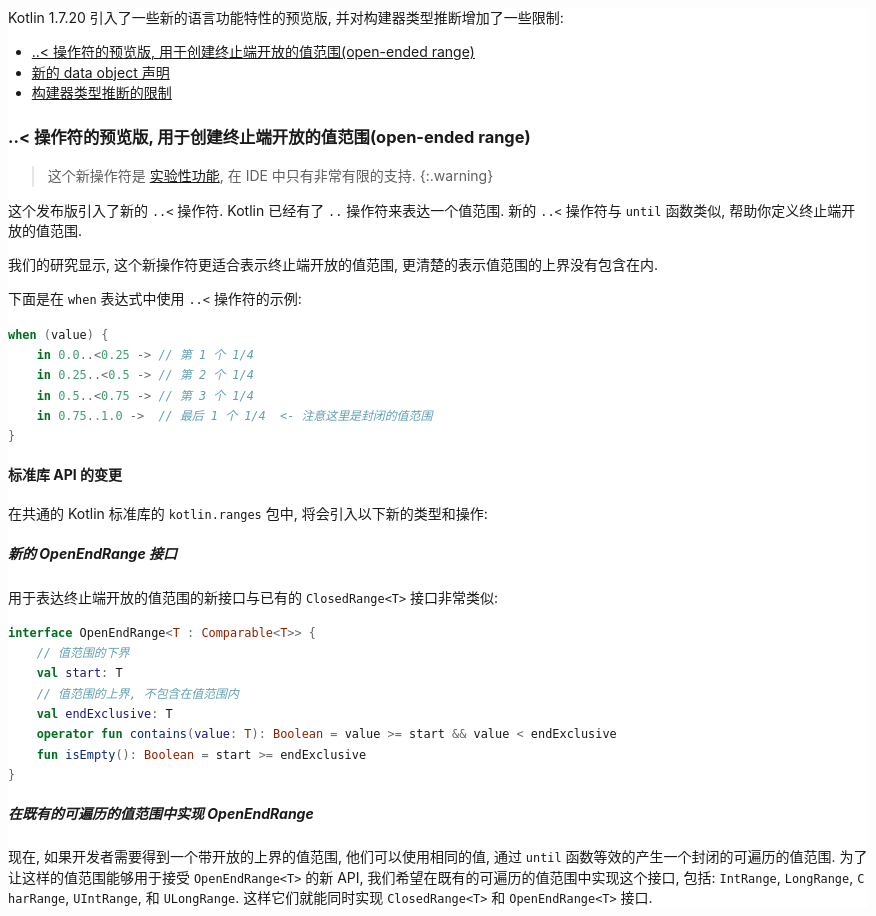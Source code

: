 Kotlin 1.7.20 引入了一些新的语言功能特性的预览版, 并对构建器类型推断增加了一些限制:

* [..< 操作符的预览版, 用于创建终止端开放的值范围(open-ended range)](#preview-of-the-operator-for-creating-open-ended-ranges)
* [新的 data object 声明](#improved-string-representations-for-singletons-and-sealed-class-hierarchies-with-data-objects)
* [构建器类型推断的限制](#new-builder-type-inference-restrictions)

### ..< 操作符的预览版, 用于创建终止端开放的值范围(open-ended range)

> 这个新操作符是 [实验性功能](components-stability.html#stability-levels-explained), 在 IDE 中只有非常有限的支持.
{:.warning}

这个发布版引入了新的 `..<` 操作符. Kotlin 已经有了 `..` 操作符来表达一个值范围.
新的 `..<` 操作符与 `until` 函数类似, 帮助你定义终止端开放的值范围.

<iframe width="560" height="360" src="https://www.youtube.com/embed/v0AHdAIBnbs" frameborder="0" allow="accelerometer; autoplay; encrypted-media; gyroscope; picture-in-picture" allowfullscreen></iframe>

我们的研究显示, 这个新操作符更适合表示终止端开放的值范围, 更清楚的表示值范围的上界没有包含在内.

下面是在 `when` 表达式中使用 `..<` 操作符的示例:

```kotlin
when (value) {
    in 0.0..<0.25 -> // 第 1 个 1/4
    in 0.25..<0.5 -> // 第 2 个 1/4
    in 0.5..<0.75 -> // 第 3 个 1/4
    in 0.75..1.0 ->  // 最后 1 个 1/4  <- 注意这里是封闭的值范围
}
```

#### 标准库 API 的变更

在共通的 Kotlin 标准库的 `kotlin.ranges` 包中, 将会引入以下新的类型和操作:

##### 新的 OpenEndRange<T> 接口

用于表达终止端开放的值范围的新接口与已有的 `ClosedRange<T>` 接口非常类似:

```kotlin
interface OpenEndRange<T : Comparable<T>> {
    // 值范围的下界
    val start: T
    // 值范围的上界, 不包含在值范围内
    val endExclusive: T
    operator fun contains(value: T): Boolean = value >= start && value < endExclusive
    fun isEmpty(): Boolean = start >= endExclusive
}
```

##### 在既有的可遍历的值范围中实现 OpenEndRange

现在, 如果开发者需要得到一个带开放的上界的值范围, 他们可以使用相同的值, 通过 `until` 函数等效的产生一个封闭的可遍历的值范围.
为了让这样的值范围能够用于接受 `OpenEndRange<T>` 的新 API, 我们希望在既有的可遍历的值范围中实现这个接口,
包括: `IntRange`, `LongRange`, `CharRange`, `UIntRange`, 和 `ULongRange`.
这样它们就能同时实现 `ClosedRange<T>` 和 `OpenEndRange<T>` 接口.
